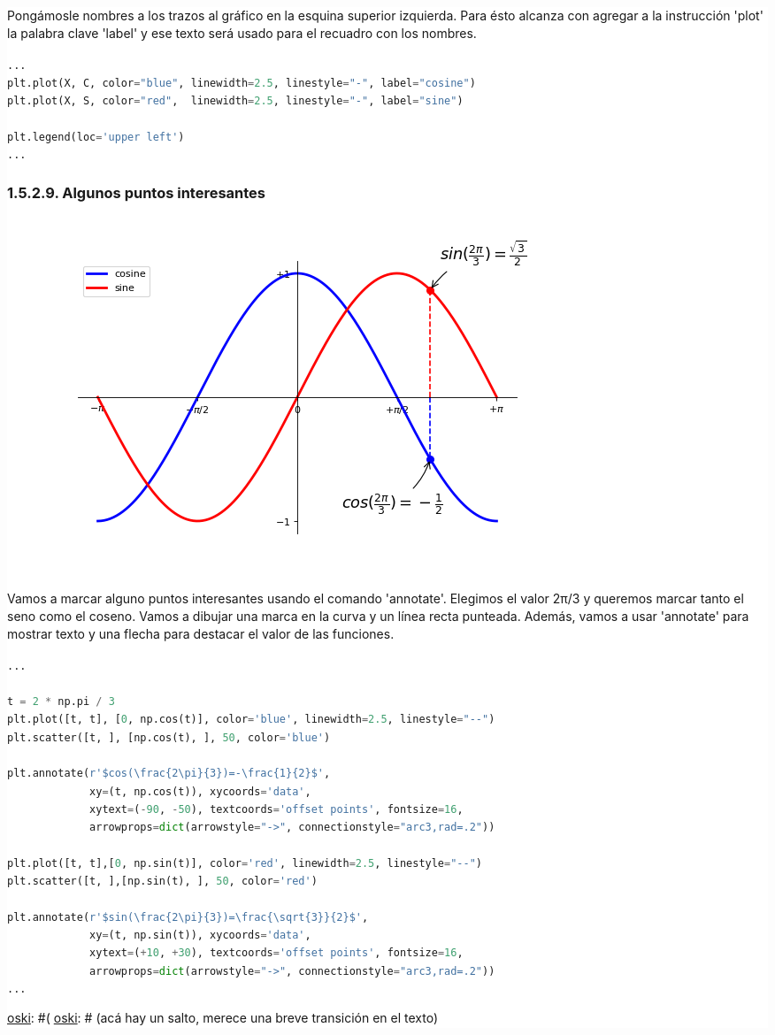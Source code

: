  Pongámosle nombres a los trazos al gráfico en la esquina superior izquierda. Para ésto alcanza con agregar a la instrucción 'plot' la palabra clave 'label' y ese texto será usado para el recuadro con los nombres. 

```python
...
plt.plot(X, C, color="blue", linewidth=2.5, linestyle="-", label="cosine")
plt.plot(X, S, color="red",  linewidth=2.5, linestyle="-", label="sine")

plt.legend(loc='upper left')
...
```

### 1.5.2.9. Algunos puntos interesantes 
![COPETE](./sphx_glr_plot_exercise_9_001.png)

 Vamos a marcar alguno puntos interesantes usando el comando 'annotate'. Elegimos el valor 2π/3 y queremos marcar tanto el seno como el coseno. Vamos a dibujar una marca en la curva y un línea recta punteada. Además, vamos a usar 'annotate' para mostrar texto y una flecha para destacar el valor de las funciones. 

```python
...

t = 2 * np.pi / 3
plt.plot([t, t], [0, np.cos(t)], color='blue', linewidth=2.5, linestyle="--")
plt.scatter([t, ], [np.cos(t), ], 50, color='blue')

plt.annotate(r'$cos(\frac{2\pi}{3})=-\frac{1}{2}$',
             xy=(t, np.cos(t)), xycoords='data',
             xytext=(-90, -50), textcoords='offset points', fontsize=16,
             arrowprops=dict(arrowstyle="->", connectionstyle="arc3,rad=.2"))

plt.plot([t, t],[0, np.sin(t)], color='red', linewidth=2.5, linestyle="--")
plt.scatter([t, ],[np.sin(t), ], 50, color='red')

plt.annotate(r'$sin(\frac{2\pi}{3})=\frac{\sqrt{3}}{2}$',
             xy=(t, np.sin(t)), xycoords='data',
             xytext=(+10, +30), textcoords='offset points', fontsize=16,
             arrowprops=dict(arrowstyle="->", connectionstyle="arc3,rad=.2"))
...
```


 [oski]: # (Matplotlib comes with a set of default settings that allow customizing all kinds of properties. You can control the defaults of almost every property in matplotlib: figure size and dpi, line width, color and style, axes, axis and grid properties, text and font properties and so on.)
 [oski]: # ( ---- la verdad es que la diferencia es casi imperceptible ----The tick labels are now hardly visible because of the blue and red lines. We can make them bigger and we can also adjust their properties such that they’ll be rendered on a semi-transparent white background. This will allow us to see both the data and the labels. )
[oski]: #(
[oski]: # (acá hay un salto, merece una breve transición en el texto)